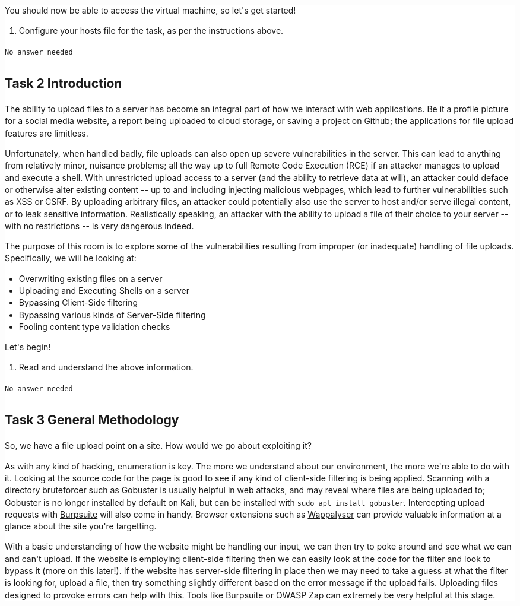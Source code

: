 You should now be able to access the virtual machine, so let's get started!

1. Configure your hosts file for the task, as per the instructions above.

`No answer needed`

## Task 2 Introduction

The ability to upload files to a server has become an integral part of how we interact with web applications. Be it a profile picture for a social media website, a report being uploaded to cloud storage, or saving a project on Github; the applications for file upload features are limitless.

Unfortunately, when handled badly, file uploads can also open up severe vulnerabilities in the server. This can lead to anything from relatively minor, nuisance problems; all the way up to full Remote Code Execution (RCE) if an attacker manages to upload and execute a shell. With unrestricted upload access to a server (and the ability to retrieve data at will), an attacker could deface or otherwise alter existing content -- up to and including injecting malicious webpages, which lead to further vulnerabilities such as XSS or CSRF. By uploading arbitrary files, an attacker could potentially also use the server to host and/or serve illegal content, or to leak sensitive information. Realistically speaking, an attacker with the ability to upload a file of their choice to your server -- with no restrictions -- is very dangerous indeed.

The purpose of this room is to explore some of the vulnerabilities resulting from improper (or inadequate) handling of file uploads. Specifically, we will be looking at:

* Overwriting existing files on a server
* Uploading and Executing Shells on a server
* Bypassing Client-Side filtering
* Bypassing various kinds of Server-Side filtering
* Fooling content type validation checks

Let's begin!

1. Read and understand the above information.

`No answer needed`

## Task 3 General Methodology

So, we have a file upload point on a site. How would we go about exploiting it?

As with any kind of hacking, enumeration is key. The more we understand about our environment, the more we're able to do with it. Looking at the source code for the page is good to see if any kind of client-side filtering is being applied. Scanning with a directory bruteforcer such as Gobuster is usually helpful in web attacks, and may reveal where files are being uploaded to; Gobuster is no longer installed by default on Kali, but can be installed with `sudo apt install gobuster`. Intercepting upload requests with [Burpsuite](https://blog.tryhackme.com/setting-up-burp/) will also come in handy. Browser extensions such as [Wappalyser](https://www.wappalyzer.com/download) can provide valuable information at a glance about the site you're targetting.

With a basic understanding of how the website might be handling our input, we can then try to poke around and see what we can and can't upload. If the website is employing client-side filtering then we can easily look at the code for the filter and look to bypass it (more on this later!). If the website has server-side filtering in place then we may need to take a guess at what the filter is looking for, upload a file, then try something slightly different based on the error message if the upload fails. Uploading files designed to provoke errors can help with this. Tools like Burpsuite or OWASP Zap can extremely be very helpful at this stage.
